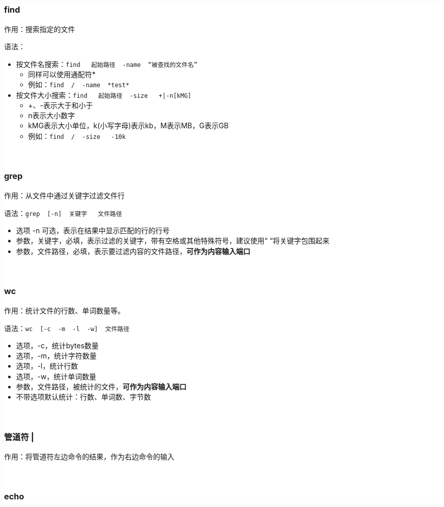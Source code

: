 

### find

作用：搜索指定的文件

语法：

- 按文件名搜索：`find   起始路径  -name  “被查找的文件名”`
  - 同样可以使用通配符*
  - 例如：`find  /  -name  *test*`
- 按文件大小搜索：`find   起始路径  -size   +|-n[kMG]`
  - +、-表示大于和小于
  - n表示大小数字
  - kMG表示大小单位，k(小写字母)表示kb，M表示MB，G表示GB
  - 例如：`find  /  -size   -10k`

<br />



### grep

作用：从文件中通过关键字过滤文件行

语法：`grep  [-n]  关键字   文件路径`

- 选项 -n 可选，表示在结果中显示匹配的行的行号
- 参数，关键字，必填，表示过滤的关键字，带有空格或其他特殊符号，建议使用“ “将关键字包围起来
- 参数，文件路径，必填，表示要过滤内容的文件路径，**可作为内容输入端口**

<br />



### wc

作用：统计文件的行数、单词数量等。

语法：`wc  [-c  -m  -l  -w]  文件路径`

- 选项，-c，统计bytes数量
- 选项，-m，统计字符数量
- 选项，-l，统计行数
- 选项，-w，统计单词数量
- 参数，文件路径，被统计的文件，**可作为内容输入端口**
- 不带选项默认统计：行数、单词数、字节数

<br />



### 管道符 |

作用：将管道符左边命令的结果，作为右边命令的输入

<br />



### echo
